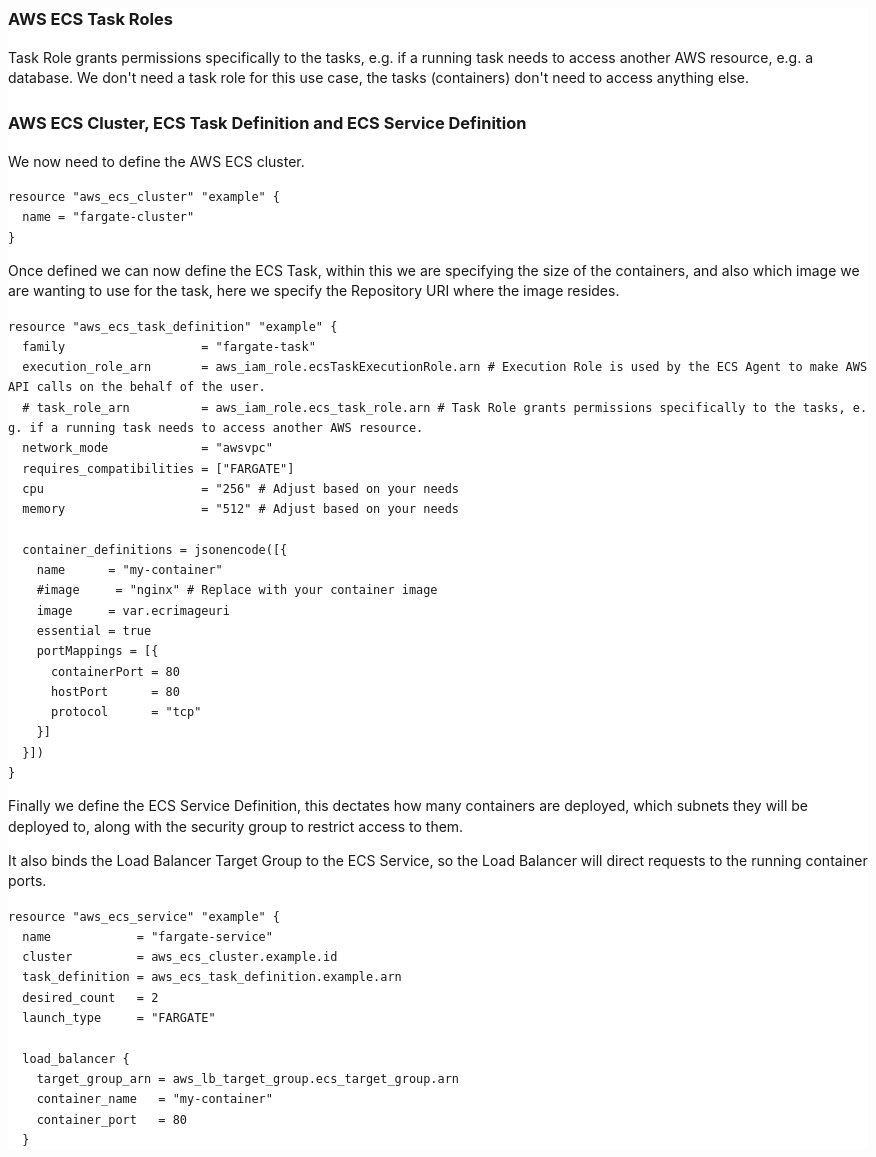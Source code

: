 ### AWS ECS Task Roles

Task Role grants permissions specifically to the tasks, e.g. if a running task needs to access another AWS resource, e.g. a database. We don't need a task role for this use case, the tasks (containers) don't need to access anything else.

### AWS ECS Cluster, ECS Task Definition and ECS Service Definition

We now need to define the AWS ECS cluster.

```
resource "aws_ecs_cluster" "example" {
  name = "fargate-cluster"
}
```

Once defined we can now define the ECS Task, within this we are specifying the size of the containers, and also which image we are wanting to use for the task, here we specify the Repository URI where the image resides.

```
resource "aws_ecs_task_definition" "example" {
  family                   = "fargate-task"
  execution_role_arn       = aws_iam_role.ecsTaskExecutionRole.arn # Execution Role is used by the ECS Agent to make AWS API calls on the behalf of the user.
  # task_role_arn          = aws_iam_role.ecs_task_role.arn # Task Role grants permissions specifically to the tasks, e.g. if a running task needs to access another AWS resource.
  network_mode             = "awsvpc"
  requires_compatibilities = ["FARGATE"]
  cpu                      = "256" # Adjust based on your needs
  memory                   = "512" # Adjust based on your needs

  container_definitions = jsonencode([{
    name      = "my-container"
    #image     = "nginx" # Replace with your container image
    image     = var.ecrimageuri
    essential = true
    portMappings = [{
      containerPort = 80
      hostPort      = 80
      protocol      = "tcp"
    }]
  }])
}
```

Finally we define the ECS Service Definition, this dectates how many containers are deployed, which subnets they will be deployed to, along with the security group to restrict access to them.

It also binds the Load Balancer Target Group to the ECS Service, so the Load Balancer will direct requests to the running container ports.

```
resource "aws_ecs_service" "example" {
  name            = "fargate-service"
  cluster         = aws_ecs_cluster.example.id
  task_definition = aws_ecs_task_definition.example.arn
  desired_count   = 2
  launch_type     = "FARGATE"

  load_balancer {
    target_group_arn = aws_lb_target_group.ecs_target_group.arn
    container_name   = "my-container"
    container_port   = 80
  }

```